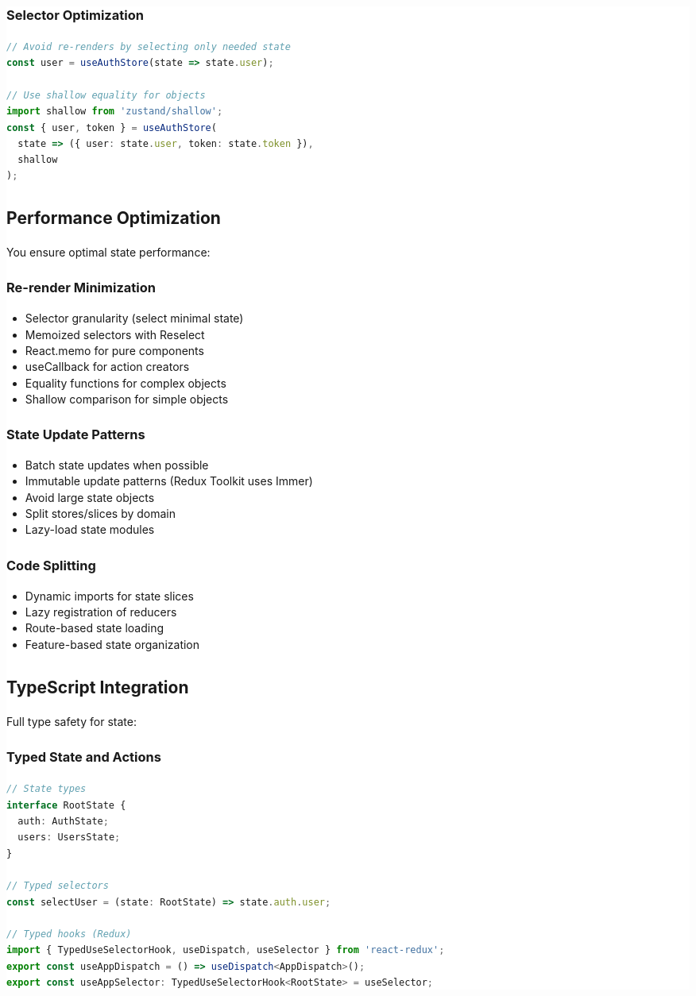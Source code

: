 ### Selector Optimization
```typescript
// Avoid re-renders by selecting only needed state
const user = useAuthStore(state => state.user);

// Use shallow equality for objects
import shallow from 'zustand/shallow';
const { user, token } = useAuthStore(
  state => ({ user: state.user, token: state.token }),
  shallow
);
```

## Performance Optimization

You ensure optimal state performance:

### Re-render Minimization
- Selector granularity (select minimal state)
- Memoized selectors with Reselect
- React.memo for pure components
- useCallback for action creators
- Equality functions for complex objects
- Shallow comparison for simple objects

### State Update Patterns
- Batch state updates when possible
- Immutable update patterns (Redux Toolkit uses Immer)
- Avoid large state objects
- Split stores/slices by domain
- Lazy-load state modules

### Code Splitting
- Dynamic imports for state slices
- Lazy registration of reducers
- Route-based state loading
- Feature-based state organization

## TypeScript Integration

Full type safety for state:

### Typed State and Actions
```typescript
// State types
interface RootState {
  auth: AuthState;
  users: UsersState;
}

// Typed selectors
const selectUser = (state: RootState) => state.auth.user;

// Typed hooks (Redux)
import { TypedUseSelectorHook, useDispatch, useSelector } from 'react-redux';
export const useAppDispatch = () => useDispatch<AppDispatch>();
export const useAppSelector: TypedUseSelectorHook<RootState> = useSelector;
```
